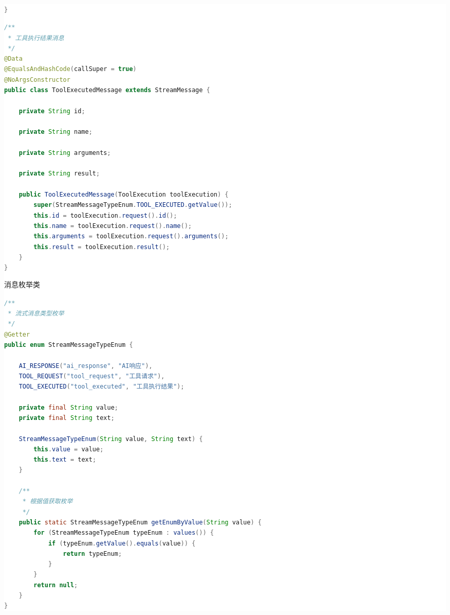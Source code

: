 ```java
}
```

```java
/**
 * 工具执行结果消息
 */
@Data
@EqualsAndHashCode(callSuper = true)
@NoArgsConstructor
public class ToolExecutedMessage extends StreamMessage {

    private String id;

    private String name;

    private String arguments;

    private String result;

    public ToolExecutedMessage(ToolExecution toolExecution) {
        super(StreamMessageTypeEnum.TOOL_EXECUTED.getValue());
        this.id = toolExecution.request().id();
        this.name = toolExecution.request().name();
        this.arguments = toolExecution.request().arguments();
        this.result = toolExecution.result();
    }
}
```

消息枚举类

```java
/**
 * 流式消息类型枚举
 */
@Getter
public enum StreamMessageTypeEnum {

    AI_RESPONSE("ai_response", "AI响应"),
    TOOL_REQUEST("tool_request", "工具请求"),
    TOOL_EXECUTED("tool_executed", "工具执行结果");

    private final String value;
    private final String text;

    StreamMessageTypeEnum(String value, String text) {
        this.value = value;
        this.text = text;
    }

    /**
     * 根据值获取枚举
     */
    public static StreamMessageTypeEnum getEnumByValue(String value) {
        for (StreamMessageTypeEnum typeEnum : values()) {
            if (typeEnum.getValue().equals(value)) {
                return typeEnum;
            }
        }
        return null;
    }
}
```
